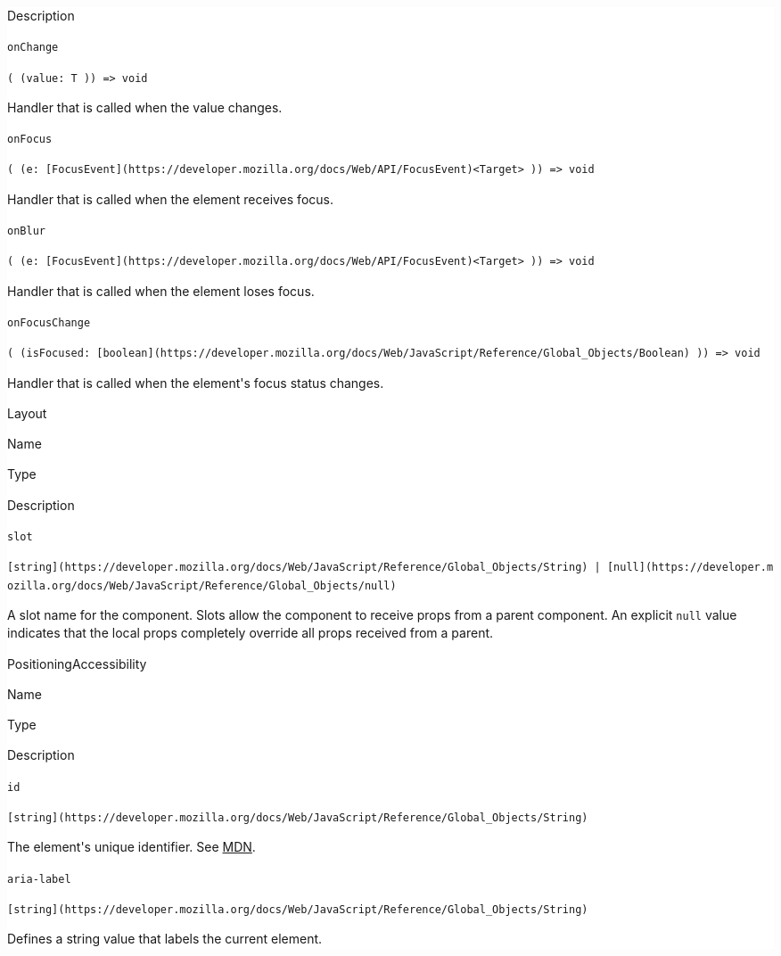Description

`onChange`

`( (value: T )) => void`

Handler that is called when the value changes.

`onFocus`

`( (e: [FocusEvent](https://developer.mozilla.org/docs/Web/API/FocusEvent)<Target> )) => void`

Handler that is called when the element receives focus.

`onBlur`

`( (e: [FocusEvent](https://developer.mozilla.org/docs/Web/API/FocusEvent)<Target> )) => void`

Handler that is called when the element loses focus.

`onFocusChange`

`( (isFocused: [boolean](https://developer.mozilla.org/docs/Web/JavaScript/Reference/Global_Objects/Boolean) )) => void`

Handler that is called when the element's focus status changes.

Layout

Name

Type

Description

`slot`

`[string](https://developer.mozilla.org/docs/Web/JavaScript/Reference/Global_Objects/String) | [null](https://developer.mozilla.org/docs/Web/JavaScript/Reference/Global_Objects/null)`

A slot name for the component. Slots allow the component to receive props from a parent component. An explicit `null` value indicates that the local props completely override all props received from a parent.

PositioningAccessibility

Name

Type

Description

`id`

`[string](https://developer.mozilla.org/docs/Web/JavaScript/Reference/Global_Objects/String)`

The element's unique identifier. See [MDN](https://developer.mozilla.org/en-US/docs/Web/HTML/Global_attributes/id).

`aria-label`

`[string](https://developer.mozilla.org/docs/Web/JavaScript/Reference/Global_Objects/String)`

Defines a string value that labels the current element.
